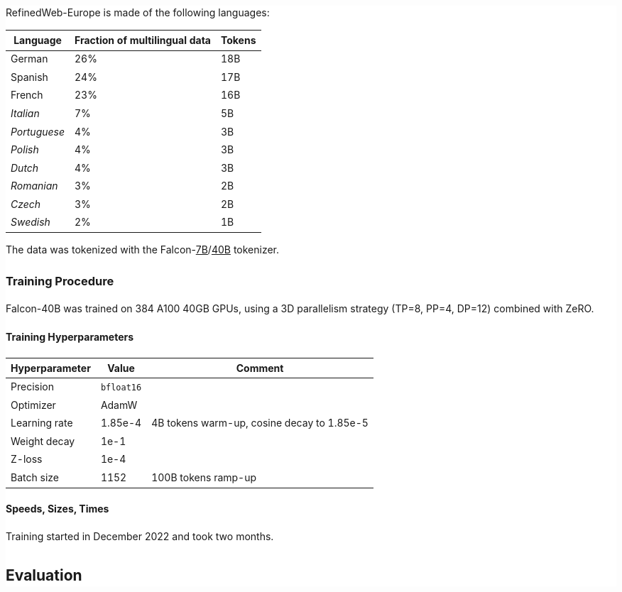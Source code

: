 RefinedWeb-Europe is made of the following languages:

| **Language** | **Fraction of multilingual data** | **Tokens** |
|--------------|-----------------------------------|------------|
| German       | 26%                               | 18B        |
| Spanish      | 24%                               | 17B        |
| French       | 23%                               | 16B        |
| _Italian_    | 7%                                | 5B         |
| _Portuguese_ | 4%                                | 3B         |
| _Polish_     | 4%                                | 3B         |
| _Dutch_      | 4%                                | 3B         |
| _Romanian_   | 3%                                | 2B         |
| _Czech_      | 3%                                | 2B         |
| _Swedish_    | 2%                                | 1B         |


The data was tokenized with the Falcon-[7B](https://huggingface.co/tiiuae/falcon-7b)/[40B](https://huggingface.co/tiiuae/falcon-40b) tokenizer.

### Training Procedure 

Falcon-40B was trained on 384 A100 40GB GPUs, using a 3D parallelism strategy (TP=8, PP=4, DP=12) combined with ZeRO.

#### Training Hyperparameters

| **Hyperparameter** | **Value**  | **Comment**                               |
|--------------------|------------|-------------------------------------------|
| Precision          | `bfloat16` |                                           |
| Optimizer          | AdamW      |                                           |
| Learning rate      | 1.85e-4       | 4B tokens warm-up, cosine decay to 1.85e-5 |
| Weight decay       | 1e-1       |                                           |
| Z-loss       | 1e-4       |                                           |
| Batch size         | 1152        | 100B tokens ramp-up                         |


#### Speeds, Sizes, Times

Training started in December 2022 and took two months. 


## Evaluation
